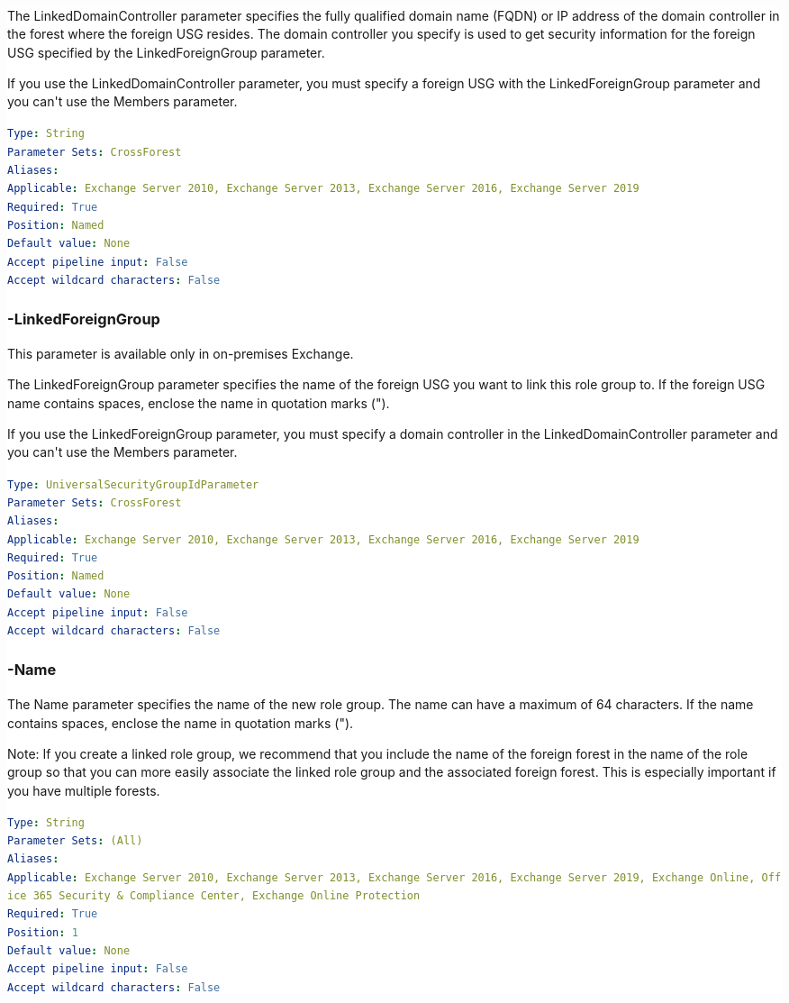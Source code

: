 The LinkedDomainController parameter specifies the fully qualified domain name (FQDN) or IP address of the domain controller in the forest where the foreign USG resides. The domain controller you specify is used to get security information for the foreign USG specified by the LinkedForeignGroup parameter.

If you use the LinkedDomainController parameter, you must specify a foreign USG with the LinkedForeignGroup parameter and you can't use the Members parameter.

```yaml
Type: String
Parameter Sets: CrossForest
Aliases:
Applicable: Exchange Server 2010, Exchange Server 2013, Exchange Server 2016, Exchange Server 2019
Required: True
Position: Named
Default value: None
Accept pipeline input: False
Accept wildcard characters: False
```

### -LinkedForeignGroup
This parameter is available only in on-premises Exchange.

The LinkedForeignGroup parameter specifies the name of the foreign USG you want to link this role group to. If the foreign USG name contains spaces, enclose the name in quotation marks (").

If you use the LinkedForeignGroup parameter, you must specify a domain controller in the LinkedDomainController parameter and you can't use the Members parameter.

```yaml
Type: UniversalSecurityGroupIdParameter
Parameter Sets: CrossForest
Aliases:
Applicable: Exchange Server 2010, Exchange Server 2013, Exchange Server 2016, Exchange Server 2019
Required: True
Position: Named
Default value: None
Accept pipeline input: False
Accept wildcard characters: False
```

### -Name
The Name parameter specifies the name of the new role group. The name can have a maximum of 64 characters. If the name contains spaces, enclose the name in quotation marks (").

Note: If you create a linked role group, we recommend that you include the name of the foreign forest in the name of the role group so that you can more easily associate the linked role group and the associated foreign forest. This is especially important if you have multiple forests.

```yaml
Type: String
Parameter Sets: (All)
Aliases:
Applicable: Exchange Server 2010, Exchange Server 2013, Exchange Server 2016, Exchange Server 2019, Exchange Online, Office 365 Security & Compliance Center, Exchange Online Protection
Required: True
Position: 1
Default value: None
Accept pipeline input: False
Accept wildcard characters: False
```

